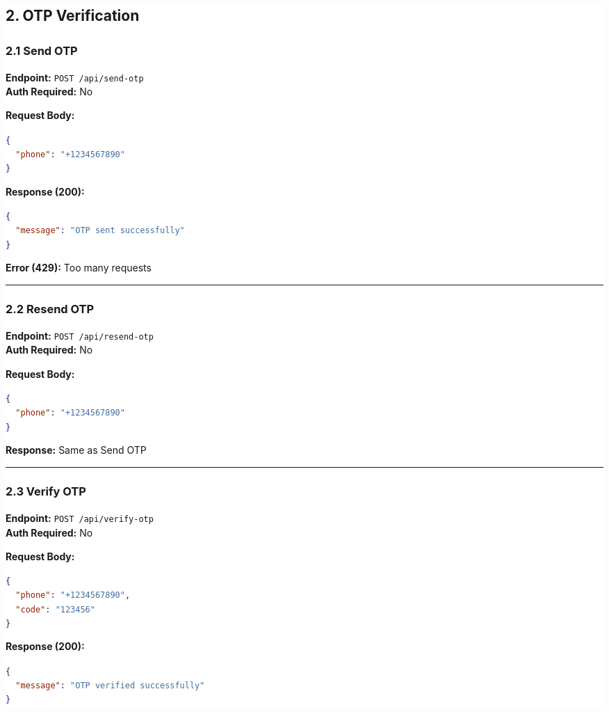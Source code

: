 
## 2. OTP Verification

### 2.1 Send OTP
**Endpoint:** `POST /api/send-otp`  
**Auth Required:** No

**Request Body:**
```json
{
  "phone": "+1234567890"
}
```

**Response (200):**
```json
{
  "message": "OTP sent successfully"
}
```

**Error (429):** Too many requests

---

### 2.2 Resend OTP
**Endpoint:** `POST /api/resend-otp`  
**Auth Required:** No

**Request Body:**
```json
{
  "phone": "+1234567890"
}
```

**Response:** Same as Send OTP

---

### 2.3 Verify OTP
**Endpoint:** `POST /api/verify-otp`  
**Auth Required:** No

**Request Body:**
```json
{
  "phone": "+1234567890",
  "code": "123456"
}
```

**Response (200):**
```json
{
  "message": "OTP verified successfully"
}
```
